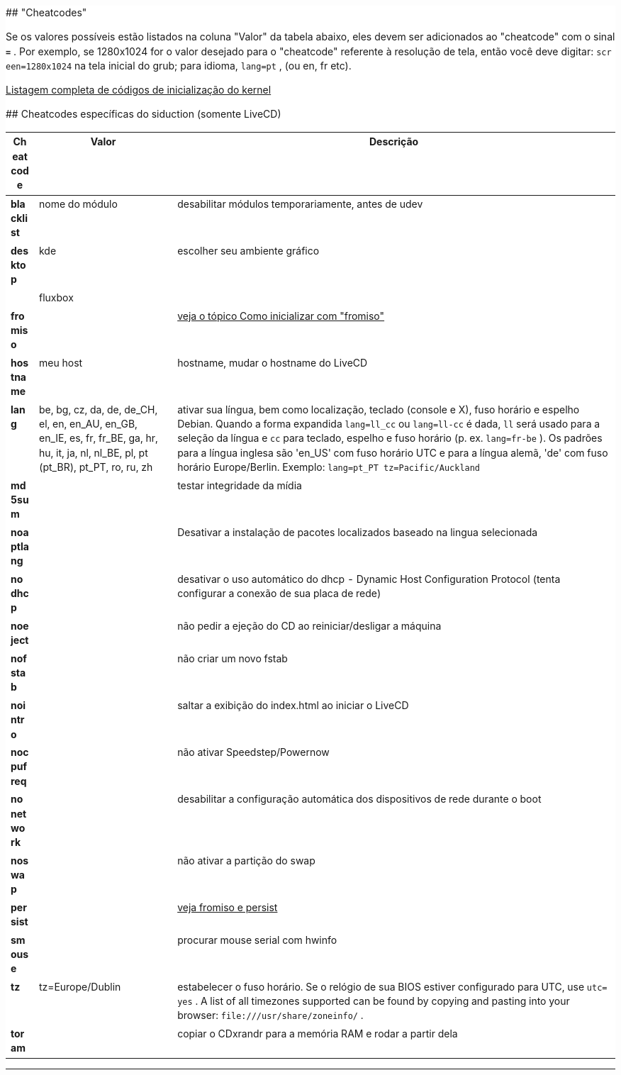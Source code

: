 <div id="main-page"></div>
<div class="divider" id="cheatcodes"></div>
## "Cheatcodes"

 Se os valores possíveis estão listados na coluna "Valor" da tabela abaixo, eles devem ser adicionados ao "cheatcode" com o sinal **`=`** . Por exemplo, se 1280x1024 for o valor desejado para o "cheatcode" referente à resolução de tela, então você deve digitar: `screen=1280x1024`  na tela inicial do grub; para idioma, `lang=pt` , (ou en, fr etc).

 [Listagem completa de códigos de inicialização do kernel](http://www.kernel.org/pub/linux/kernel/people/gregkh/lkn/lkn_pdf/ch09.pdf) 

<div class="divider" id="cheatcodes-siduction"></div>
## Cheatcodes específicas do siduction (somente LiveCD)

| Cheatcode | Valor | Descrição | 
| ---- | ---- | ---- |
|  **blacklist**  | nome do módulo | desabilitar módulos temporariamente, antes de udev | 
|  **desktop**  | kde | escolher seu ambiente gráfico | 
|  | fluxbox |  | 
|  **fromiso**  |  |  [veja o tópico Como inicializar com "fromiso"](hd-install-opts-pt-br.htm)  | 
|  **hostname**  | meu host | hostname, mudar o hostname do LiveCD | 
|  **lang**  |  be, bg, cz, da, de, de_CH, el, en, en_AU, en_GB, en_IE, es, fr, fr_BE, ga, hr, hu, it, ja, nl, nl_BE, pl, pt (pt_BR), pt_PT, ro, ru, zh | ativar sua língua, bem como localização, teclado (console e X), fuso horário e espelho Debian. Quando a forma expandida `lang=ll_cc`  ou `lang=ll-cc`  é dada, `ll`  será usado para a seleção da língua e `cc`  para teclado, espelho e fuso horário (p. ex. `lang=fr-be` ). Os padrões para a língua inglesa são 'en_US' com fuso horário UTC e para a língua alemã, 'de' com fuso horário Europe/Berlin. Exemplo: `lang=pt_PT tz=Pacific/Auckland`  | 
|  **md5sum**  |  | testar integridade da mídia | 
|  **noaptlang**  |  | Desativar a instalação de pacotes localizados baseado na lingua selecionada | 
|  **nodhcp**  |  | desativar o uso automático do dhcp - Dynamic Host Configuration Protocol (tenta configurar a conexão de sua placa de rede) | 
|  **noeject**  |  | não pedir a ejeção do CD ao reiniciar/desligar a máquina | 
|  **nofstab**  |  | não criar um novo fstab | 
|  **nointro**  |  | saltar a exibição do index.html ao iniciar o LiveCD | 
|  **nocpufreq**  |  | não ativar Speedstep/Powernow | 
|  **nonetwork**  |  | desabilitar a configuração automática dos dispositivos de rede durante o boot | 
|  **noswap**  |  | não ativar a partição do swap | 
|  **persist**  |  |  [veja fromiso e persist](hd-install-opts-pt-br.htm#fromiso-persist)  | 
|  **smouse**  |  | procurar mouse serial com hwinfo | 
|  **tz**  | tz=Europe/Dublin | estabelecer o fuso horário. Se o relógio de sua BIOS estiver configurado para UTC, use `utc=yes` . A list of all timezones supported can be found by copying and pasting into your browser: `file:///usr/share/zoneinfo/`  . | 
|  **toram**  |  | copiar o CDxrandr para a memória RAM e rodar a partir dela | 


---